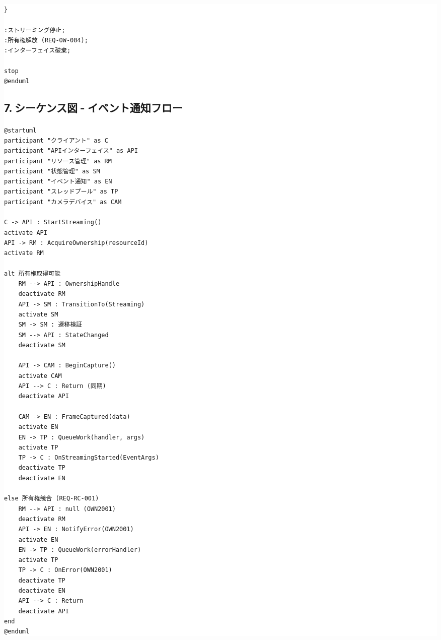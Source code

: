 ```plantuml
}

:ストリーミング停止;
:所有権解放 (REQ-OW-004);
:インターフェイス破棄;

stop
@enduml
```

## 7. シーケンス図 - イベント通知フロー
```plantuml
@startuml
participant "クライアント" as C
participant "APIインターフェイス" as API
participant "リソース管理" as RM
participant "状態管理" as SM
participant "イベント通知" as EN
participant "スレッドプール" as TP
participant "カメラデバイス" as CAM

C -> API : StartStreaming()
activate API
API -> RM : AcquireOwnership(resourceId)
activate RM

alt 所有権取得可能
    RM --> API : OwnershipHandle
    deactivate RM
    API -> SM : TransitionTo(Streaming)
    activate SM
    SM -> SM : 遷移検証
    SM --> API : StateChanged
    deactivate SM

    API -> CAM : BeginCapture()
    activate CAM
    API --> C : Return (同期)
    deactivate API

    CAM -> EN : FrameCaptured(data)
    activate EN
    EN -> TP : QueueWork(handler, args)
    activate TP
    TP -> C : OnStreamingStarted(EventArgs)
    deactivate TP
    deactivate EN

else 所有権競合 (REQ-RC-001)
    RM --> API : null (OWN2001)
    deactivate RM
    API -> EN : NotifyError(OWN2001)
    activate EN
    EN -> TP : QueueWork(errorHandler)
    activate TP
    TP -> C : OnError(OWN2001)
    deactivate TP
    deactivate EN
    API --> C : Return
    deactivate API
end
@enduml
```